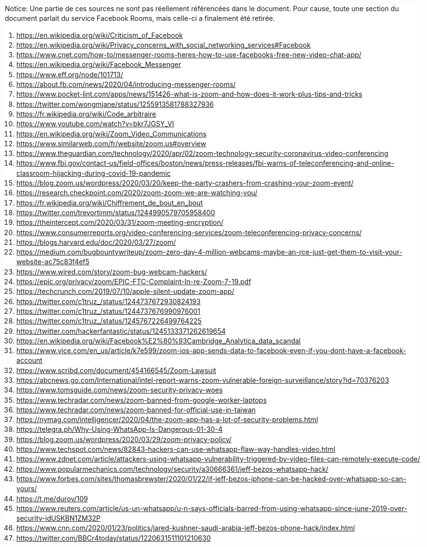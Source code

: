 Notice: Une partie de ces sources ne sont pas réellement référencées dans le document. Pour cause, toute une section du document parlait du service Facebook Rooms, mais celle-ci a finalement été retirée.

1. https://en.wikipedia.org/wiki/Criticism_of_Facebook
2. https://en.wikipedia.org/wiki/Privacy_concerns_with_social_networking_services#Facebook
3. https://www.cnet.com/how-to/messenger-rooms-heres-how-to-use-facebooks-free-new-video-chat-app/
4. https://en.wikipedia.org/wiki/Facebook_Messenger
5. https://www.eff.org/node/101713/
6. https://about.fb.com/news/2020/04/introducing-messenger-rooms/
7. https://www.pocket-lint.com/apps/news/151426-what-is-zoom-and-how-does-it-work-plus-tips-and-tricks
8. https://twitter.com/wongmjane/status/1255913581788327936
9. https://fr.wikipedia.org/wiki/Code_arbitraire
10. https://www.youtube.com/watch?v=bkr7JGSY_VI
11. https://en.wikipedia.org/wiki/Zoom_Video_Communications
12. https://www.similarweb.com/fr/website/zoom.us#overview
13. https://www.theguardian.com/technology/2020/apr/02/zoom-technology-security-coronavirus-video-conferencing
14. https://www.fbi.gov/contact-us/field-offices/boston/news/press-releases/fbi-warns-of-teleconferencing-and-online-classroom-hijacking-during-covid-19-pandemic
15. https://blog.zoom.us/wordpress/2020/03/20/keep-the-party-crashers-from-crashing-your-zoom-event/
16. https://research.checkpoint.com/2020/zoom-zoom-we-are-watching-you/
17. https://fr.wikipedia.org/wiki/Chiffrement_de_bout_en_bout
18. https://twitter.com/trevortimm/status/1244990579705958400
19. https://theintercept.com/2020/03/31/zoom-meeting-encryption/
20. https://www.consumerreports.org/video-conferencing-services/zoom-teleconferencing-privacy-concerns/
21. https://blogs.harvard.edu/doc/2020/03/27/zoom/
22. https://medium.com/bugbountywriteup/zoom-zero-day-4-million-webcams-maybe-an-rce-just-get-them-to-visit-your-website-ac75c83f4ef5
23. https://www.wired.com/story/zoom-bug-webcam-hackers/
24. https://epic.org/privacy/zoom/EPIC-FTC-Complaint-In-re-Zoom-7-19.pdf
25. https://techcrunch.com/2019/07/10/apple-silent-update-zoom-app/
26. https://twitter.com/c1truz_/status/1244737672930824193
27. https://twitter.com/c1truz_/status/1244737676990976001
28. https://twitter.com/c1truz_/status/1245767226499764225
29. https://twitter.com/hackerfantastic/status/1245133371262619654
30. https://en.wikipedia.org/wiki/Facebook%E2%80%93Cambridge_Analytica_data_scandal
31. https://www.vice.com/en_us/article/k7e599/zoom-ios-app-sends-data-to-facebook-even-if-you-dont-have-a-facebook-account
32. https://www.scribd.com/document/454166545/Zoom-Lawsuit
33. https://abcnews.go.com/International/intel-report-warns-zoom-vulnerable-foreign-surveillance/story?id=70376203
34. https://www.tomsguide.com/news/zoom-security-privacy-woes
35. https://www.techradar.com/news/zoom-banned-from-google-worker-laptops
36. https://www.techradar.com/news/zoom-banned-for-official-use-in-taiwan
37. https://nymag.com/intelligencer/2020/04/the-zoom-app-has-a-lot-of-security-problems.html
38. https://telegra.ph/Why-Using-WhatsApp-Is-Dangerous-01-30-4
39. https://blog.zoom.us/wordpress/2020/03/29/zoom-privacy-policy/
40. https://www.techspot.com/news/82843-hackers-can-use-whatsapp-flaw-way-handles-video.html
41. https://www.zdnet.com/article/attackers-using-whatsapp-vulnerability-triggered-by-video-files-can-remotely-execute-code/
42. https://www.popularmechanics.com/technology/security/a30666361/jeff-bezos-whatsapp-hack/
43. https://www.forbes.com/sites/thomasbrewster/2020/01/22/if-jeff-bezos-iphone-can-be-hacked-over-whatsapp-so-can-yours/
44. https://t.me/durov/109
45. https://www.reuters.com/article/us-un-whatsapp/u-n-says-officials-barred-from-using-whatsapp-since-june-2019-over-security-idUSKBN1ZM32P
46. https://www.cnn.com/2020/01/23/politics/jared-kushner-saudi-arabia-jeff-bezos-phone-hack/index.html
47. https://twitter.com/BBCr4today/status/1220631511101210630